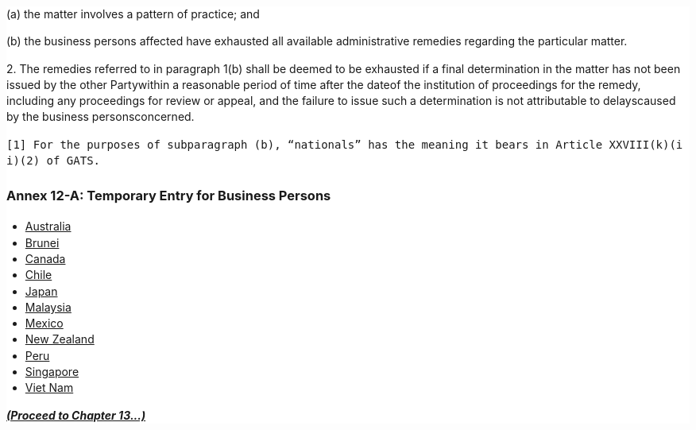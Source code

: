 (a) the matter involves a pattern of practice; and

(b) the business persons affected have exhausted all available administrative remedies regarding the particular matter.

2\. The remedies referred to in paragraph 1(b) shall be deemed to be exhausted if a final determination in the matter has not been issued by the other Partywithin a reasonable period of time after the dateof the institution of proceedings for the remedy, including any proceedings for review or appeal, and the failure to issue such a determination is not attributable to delayscaused by the business personsconcerned.

<pre id="f98a" name="f98a">[1] For the purposes of subparagraph (b), “nationals” has the meaning it bears in Article XXVIII(k)(ii)(2) of GATS.</pre>

### Annex 12-A: Temporary Entry for Business Persons

*   [Australia](https://ustr.gov/sites/default/files/TPP-Final-Text-Annex-12-A-Temporary-Entry-for-Business-Persons-Australia.pdf)
*   [Brunei](https://ustr.gov/sites/default/files/TPP-Final-Text-Annex-12-A-Temporary-Entry-for-Business-Persons-Brunei.pdf)
*   [Canada](https://ustr.gov/sites/default/files/TPP-Final-Text-Annex-12-A-Temporary-Entry-for-Business-Persons-Canada.pdf)
*   [Chile](https://ustr.gov/sites/default/files/TPP-Final-Text-Annex-12-A-Temporary-Entry-for-Business-Persons-Chile.pdf)
*   [Japan](https://ustr.gov/sites/default/files/TPP-Final-Text-Annex-12-A-Temporary-Entry-for-Business-Persons-Japan.pdf)
*   [Malaysia](https://ustr.gov/sites/default/files/TPP-Final-Text-Annex-12-A-Temporary-Entry-for-Business-Persons-Malaysia.pdf)
*   [Mexico](https://ustr.gov/sites/default/files/TPP-Final-Text-Annex-12-A-Temporary-Entry-for-Business-Persons-Mexico.pdf)
*   [New Zealand](https://ustr.gov/sites/default/files/TPP-Final-Text-Annex-12-A-Temporary-Entry-for-Business-Persons-New-Zealand.pdf)
*   [Peru](https://ustr.gov/sites/default/files/TPP-Final-Text-Annex-12-A-Temporary-Entry-for-Business-Persons-Peru.pdf)
*   [Singapore](https://ustr.gov/sites/default/files/TPP-Final-Text-Annex-12-A-Temporary-Entry-for-Business-Persons-Singapore.pdf)
*   [Viet Nam](https://ustr.gov/sites/default/files/TPP-Final-Text-Annex-12-A-Temporary-Entry-for-Business-Persons-Viet-Nam.pdf)

[**_(Proceed to Chapter 13...)_**](ch13.html)
